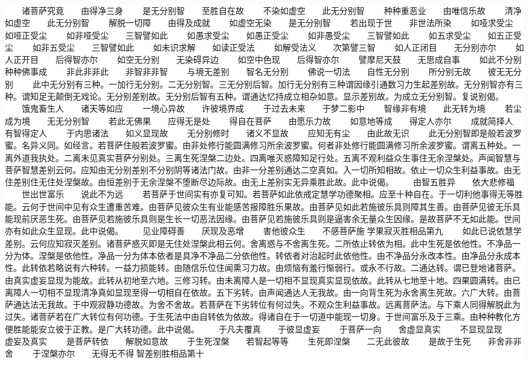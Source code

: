 　　诸菩萨究竟　　由得净三身
　　是无分别智　　至胜自在故
　　不染如虚空　　此无分别智
　　种种重恶业　　由唯信乐故
　　清净如虚空　　此无分别智
　　解脱一切障　　由得及成就
　　如虚空无染　　是无分别智
　　若出现于世　　非世法所染
　　如哑求受尘　　如哑正受尘
　　如非哑受尘　　三智譬如此
　　如愚求受尘　　如愚正受尘
　　如非愚受尘　　三智譬如此
　　如五求受尘　　如五正受尘
　　如非五受尘　　三智譬如此
　　如未识求解　　如读正受法
　　如解受法义　　次第譬三智
　　如人正闭目　　无分别亦尔
　　如人正开目　　后得智亦尔
　　如空无分别　　无染碍异边
　　如空中色现　　后得智亦尔
　　譬摩尼天鼓　　无思成自事
　　如此不分别　　种种佛事成
　　非此非非此　　非智非非智
　　与境无差别　　智名无分别
　　佛说一切法　　自性无分别
　　所分别无故　　彼无无分别
　　此中无分别有三种。一加行无分别。二无分别智。三无分别后智。加行无分别有三种谓因缘引通数习力生起差别故。无分别智亦有三种。谓知足无颠倒无戏论。无分别差别故。无分别后智有五种。谓通达忆持成立相杂如意。显示差别故。为成立无分别智。复说别偈。
　　饿鬼畜生人　　诸天等如应
　　一境心异故　　许彼境界成
　　于过去未来　　于梦二影中
　　智缘非有境　　此无转为境
　　若尘成为境　　无无分别智
　　若此无佛果　　应得无是处
　　得自在菩萨　　由愿乐力故
　　如意地等成　　得定人亦尔
　　成就简择人　　有智得定人
　　于内思诸法　　如义显现故
　　无分别修时　　诸义不显故
　　应知无有尘　　由此故无识
　　此无分别智即是般若波罗蜜。名异义同。如经言。若菩萨住般若波罗蜜。由非处修行能圆满修习所余波罗蜜。何者非处修行能圆满修习所余波罗蜜。谓离五种处。一离外道我执处。二离未见真实菩萨分别处。三离生死涅槃二边处。四离唯灭惑障知足行处。五离不观利益众生事住无余涅槃处。声闻智慧与菩萨智慧差别云何。应知由无分别差别不分别阴等诸法门故。由非一分差别通达二空真如。入一切所知相故。依止一切众生利益事故。由无住差别住无住处涅槃故。由恒差别于无余涅槃不堕断尽边际故。由无上差别实无异乘胜此故。此中说偈。
　　由智五胜异　　依大悲修福
　　世出世富乐　　说此不为远
　　若菩萨于世间实有亦复可知。若菩萨如此依戒定慧学功德聚相。应至十种自在。于一切利他事得无等胜能。云何于世间中见有众生遭重苦难。由菩萨见彼众生有业能感苦报障胜乐果故。由菩萨见如此若施彼乐具则障其生善。由菩萨见彼无乐具能现前厌恶生死。由菩萨见若施彼乐具则是生长一切恶法因缘。由菩萨见若施彼乐具则是逼害余无量众生因缘。是故菩萨不无如此能。世间亦有如此众生显现。此中说偈。
　　见业障碍善　　厌现及恶增
　　害他彼众生　　不感菩萨施
学果寂灭胜相品第九
　　如此已说依慧学差别。云何应知寂灭差别。诸菩萨惑灭即是无住处涅槃此相云何。舍离惑与不舍离生死。二所依止转依为相。此中生死是依他性。不净品一分为体。涅槃是依他性。净品一分为体本依者是具净不净品二分依他性。转依者对治起时此依他性。由不净品分永改本性。由净品分永成本性。此转依若略说有六种转。一益力损能转。由随信乐位住闻熏习力故。由烦恼有羞行惭弱行。或永不行故。二通达转。谓已登地诸菩萨。由真实虚妄显现为能故。此转从初地至六地。三修习转。由未离障人是一切相不显现真实显现依故。此转从七地至十地。四果圆满转。由已离障人一切相不显现清净真如显现至得一切相自在依故。五下劣转。由声闻通达人无我故。由一向背生死为永舍离生死故。六广大转。由菩萨通达法无我故。于中观寂静功德故。为舍不舍故。若菩萨在下劣转位有何过失。不观众生利益事故。远离菩萨法。与下乘人同得解脱此为过失。诸菩萨若在广大转位有何功德。于生死法中由自转依为依故。得诸自在于一切道中能现一切身。于世间富乐及于三乘。由种种教化方便胜能能安立彼于正教。是广大转功德。此中说偈。
　　于凡夫覆真　　于彼显虚妄
　　于菩萨一向　　舍虚显真实
　　不显现显现　　虚妄及真实
　　是菩萨转依　　解脱如意故
　　于生死涅槃　　若智起等等
　　生死即涅槃　　二无此彼故
　　是故于生死　　非舍非非舍
　　于涅槃亦尔　　无得无不得
智差别胜相品第十